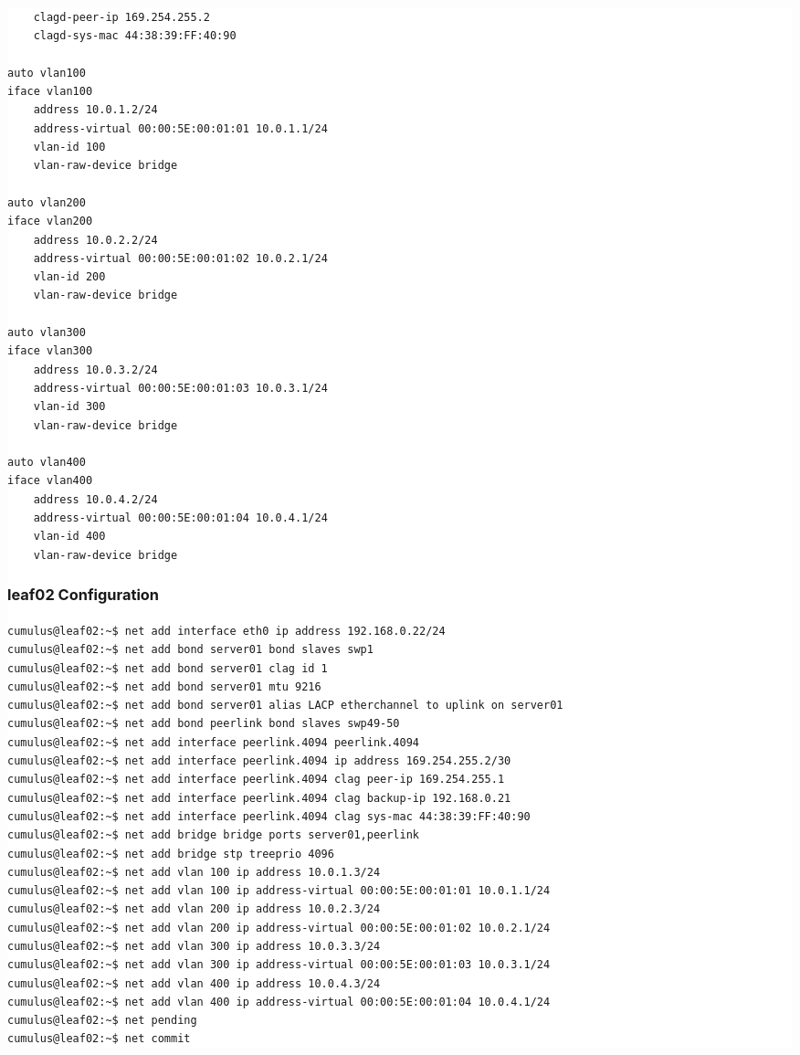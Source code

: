 ```
    clagd-peer-ip 169.254.255.2
    clagd-sys-mac 44:38:39:FF:40:90

auto vlan100
iface vlan100
    address 10.0.1.2/24
    address-virtual 00:00:5E:00:01:01 10.0.1.1/24
    vlan-id 100
    vlan-raw-device bridge

auto vlan200
iface vlan200
    address 10.0.2.2/24
    address-virtual 00:00:5E:00:01:02 10.0.2.1/24
    vlan-id 200
    vlan-raw-device bridge

auto vlan300
iface vlan300
    address 10.0.3.2/24
    address-virtual 00:00:5E:00:01:03 10.0.3.1/24
    vlan-id 300
    vlan-raw-device bridge

auto vlan400
iface vlan400
    address 10.0.4.2/24
    address-virtual 00:00:5E:00:01:04 10.0.4.1/24
    vlan-id 400
    vlan-raw-device bridge
```

### leaf02 Configuration

```
cumulus@leaf02:~$ net add interface eth0 ip address 192.168.0.22/24
cumulus@leaf02:~$ net add bond server01 bond slaves swp1
cumulus@leaf02:~$ net add bond server01 clag id 1
cumulus@leaf02:~$ net add bond server01 mtu 9216
cumulus@leaf02:~$ net add bond server01 alias LACP etherchannel to uplink on server01
cumulus@leaf02:~$ net add bond peerlink bond slaves swp49-50
cumulus@leaf02:~$ net add interface peerlink.4094 peerlink.4094
cumulus@leaf02:~$ net add interface peerlink.4094 ip address 169.254.255.2/30
cumulus@leaf02:~$ net add interface peerlink.4094 clag peer-ip 169.254.255.1
cumulus@leaf02:~$ net add interface peerlink.4094 clag backup-ip 192.168.0.21
cumulus@leaf02:~$ net add interface peerlink.4094 clag sys-mac 44:38:39:FF:40:90
cumulus@leaf02:~$ net add bridge bridge ports server01,peerlink
cumulus@leaf02:~$ net add bridge stp treeprio 4096
cumulus@leaf02:~$ net add vlan 100 ip address 10.0.1.3/24
cumulus@leaf02:~$ net add vlan 100 ip address-virtual 00:00:5E:00:01:01 10.0.1.1/24
cumulus@leaf02:~$ net add vlan 200 ip address 10.0.2.3/24
cumulus@leaf02:~$ net add vlan 200 ip address-virtual 00:00:5E:00:01:02 10.0.2.1/24
cumulus@leaf02:~$ net add vlan 300 ip address 10.0.3.3/24
cumulus@leaf02:~$ net add vlan 300 ip address-virtual 00:00:5E:00:01:03 10.0.3.1/24
cumulus@leaf02:~$ net add vlan 400 ip address 10.0.4.3/24
cumulus@leaf02:~$ net add vlan 400 ip address-virtual 00:00:5E:00:01:04 10.0.4.1/24
cumulus@leaf02:~$ net pending
cumulus@leaf02:~$ net commit
```
